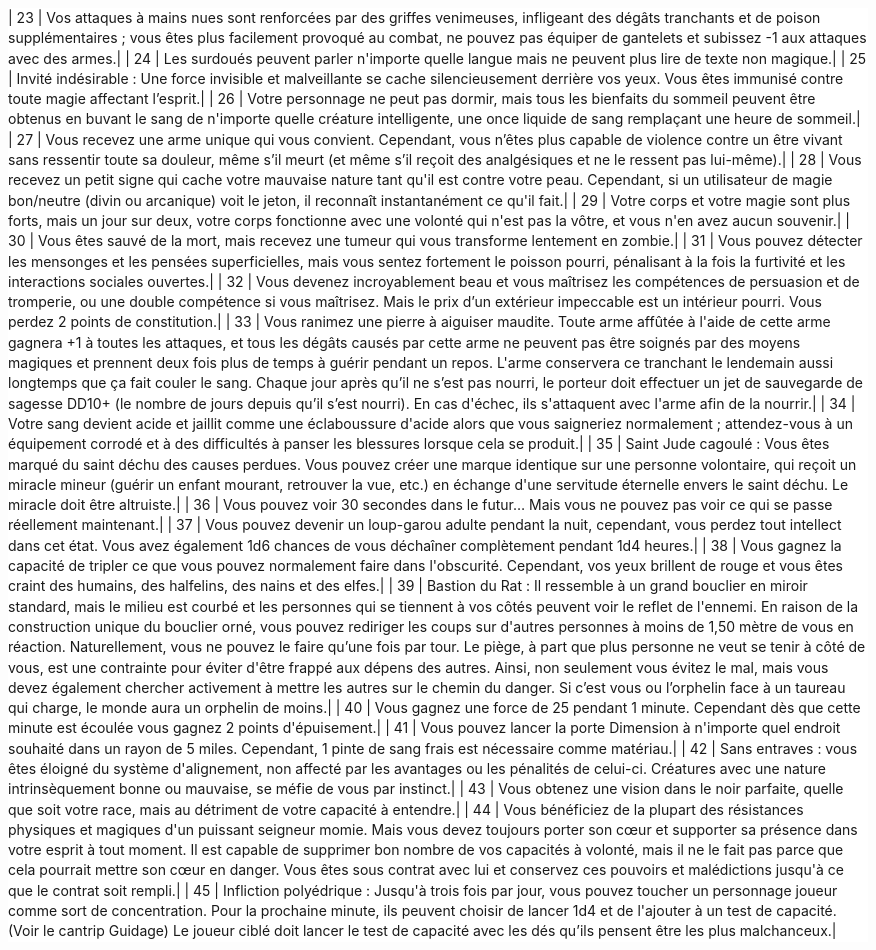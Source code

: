 | 23 | Vos attaques à mains nues sont renforcées par des griffes venimeuses, infligeant des dégâts tranchants et de poison supplémentaires ; vous êtes plus facilement provoqué au combat, ne pouvez pas équiper de gantelets et subissez -1 aux attaques avec des armes.|
| 24 | Les surdoués peuvent parler n'importe quelle langue mais ne peuvent plus lire de texte non magique.|
| 25 | Invité indésirable : Une force invisible et malveillante se cache silencieusement derrière vos yeux. Vous êtes immunisé contre toute magie affectant l’esprit.|
| 26 | Votre personnage ne peut pas dormir, mais tous les bienfaits du sommeil peuvent être obtenus en buvant le sang de n'importe quelle créature intelligente, une once liquide de sang remplaçant une heure de sommeil.|
| 27 | Vous recevez une arme unique qui vous convient. Cependant, vous n’êtes plus capable de violence contre un être vivant sans ressentir toute sa douleur, même s’il meurt (et même s’il reçoit des analgésiques et ne le ressent pas lui-même).|
| 28 | Vous recevez un petit signe qui cache votre mauvaise nature tant qu'il est contre votre peau. Cependant, si un utilisateur de magie bon/neutre (divin ou arcanique) voit le jeton, il reconnaît instantanément ce qu'il fait.|
| 29 | Votre corps et votre magie sont plus forts, mais un jour sur deux, votre corps fonctionne avec une volonté qui n'est pas la vôtre, et vous n'en avez aucun souvenir.|
| 30 | Vous êtes sauvé de la mort, mais recevez une tumeur qui vous transforme lentement en zombie.|
| 31 | Vous pouvez détecter les mensonges et les pensées superficielles, mais vous sentez fortement le poisson pourri, pénalisant à la fois la furtivité et les interactions sociales ouvertes.|
| 32 | Vous devenez incroyablement beau et vous maîtrisez les compétences de persuasion et de tromperie, ou une double compétence si vous maîtrisez. Mais le prix d’un extérieur impeccable est un intérieur pourri. Vous perdez 2 points de constitution.|
| 33 | Vous ranimez une pierre à aiguiser maudite. Toute arme affûtée à l'aide de cette arme gagnera +1 à toutes les attaques, et tous les dégâts causés par cette arme ne peuvent pas être soignés par des moyens magiques et prennent deux fois plus de temps à guérir pendant un repos. L'arme conservera ce tranchant le lendemain aussi longtemps que ça fait couler le sang. Chaque jour après qu’il ne s’est pas nourri, le porteur doit effectuer un jet de sauvegarde de sagesse DD10+ (le nombre de jours depuis qu’il s’est nourri). En cas d'échec, ils s'attaquent avec l'arme afin de la nourrir.|
| 34 | Votre sang devient acide et jaillit comme une éclaboussure d'acide alors que vous saigneriez normalement ; attendez-vous à un équipement corrodé et à des difficultés à panser les blessures lorsque cela se produit.|
| 35 | Saint Jude cagoulé : Vous êtes marqué du saint déchu des causes perdues. Vous pouvez créer une marque identique sur une personne volontaire, qui reçoit un miracle mineur (guérir un enfant mourant, retrouver la vue, etc.) en échange d'une servitude éternelle envers le saint déchu. Le miracle doit être altruiste.|
| 36 | Vous pouvez voir 30 secondes dans le futur… Mais vous ne pouvez pas voir ce qui se passe réellement maintenant.|
| 37 | Vous pouvez devenir un loup-garou adulte pendant la nuit, cependant, vous perdez tout intellect dans cet état. Vous avez également 1d6 chances de vous déchaîner complètement pendant 1d4 heures.|
| 38 | Vous gagnez la capacité de tripler ce que vous pouvez normalement faire dans l'obscurité. Cependant, vos yeux brillent de rouge et vous êtes craint des humains, des halfelins, des nains et des elfes.|
| 39 | Bastion du Rat : Il ressemble à un grand bouclier en miroir standard, mais le milieu est courbé et les personnes qui se tiennent à vos côtés peuvent voir le reflet de l'ennemi. En raison de la construction unique du bouclier orné, vous pouvez rediriger les coups sur d'autres personnes à moins de 1,50 mètre de vous en réaction. Naturellement, vous ne pouvez le faire qu’une fois par tour. Le piège, à part que plus personne ne veut se tenir à côté de vous, est une contrainte pour éviter d'être frappé aux dépens des autres. Ainsi, non seulement vous évitez le mal, mais vous devez également chercher activement à mettre les autres sur le chemin du danger. Si c’est vous ou l’orphelin face à un taureau qui charge, le monde aura un orphelin de moins.|
| 40 | Vous gagnez une force de 25 pendant 1 minute. Cependant dès que cette minute est écoulée vous gagnez 2 points d'épuisement.|
| 41 | Vous pouvez lancer la porte Dimension à n'importe quel endroit souhaité dans un rayon de 5 miles. Cependant, 1 pinte de sang frais est nécessaire comme matériau.|
| 42 | Sans entraves : vous êtes éloigné du système d'alignement, non affecté par les avantages ou les pénalités de celui-ci. Créatures avec une nature intrinsèquement bonne ou mauvaise, se méfie de vous par instinct.|
| 43 | Vous obtenez une vision dans le noir parfaite, quelle que soit votre race, mais au détriment de votre capacité à entendre.|
| 44 | Vous bénéficiez de la plupart des résistances physiques et magiques d'un puissant seigneur momie. Mais vous devez toujours porter son cœur et supporter sa présence dans votre esprit à tout moment. Il est capable de supprimer bon nombre de vos capacités à volonté, mais il ne le fait pas parce que cela pourrait mettre son cœur en danger. Vous êtes sous contrat avec lui et conservez ces pouvoirs et malédictions jusqu'à ce que le contrat soit rempli.|
| 45 | Infliction polyédrique : Jusqu'à trois fois par jour, vous pouvez toucher un personnage joueur comme sort de concentration. Pour la prochaine minute, ils peuvent choisir de lancer 1d4 et de l'ajouter à un test de capacité. (Voir le cantrip Guidage) Le joueur ciblé doit lancer le test de capacité avec les dés qu’ils pensent être les plus malchanceux.|